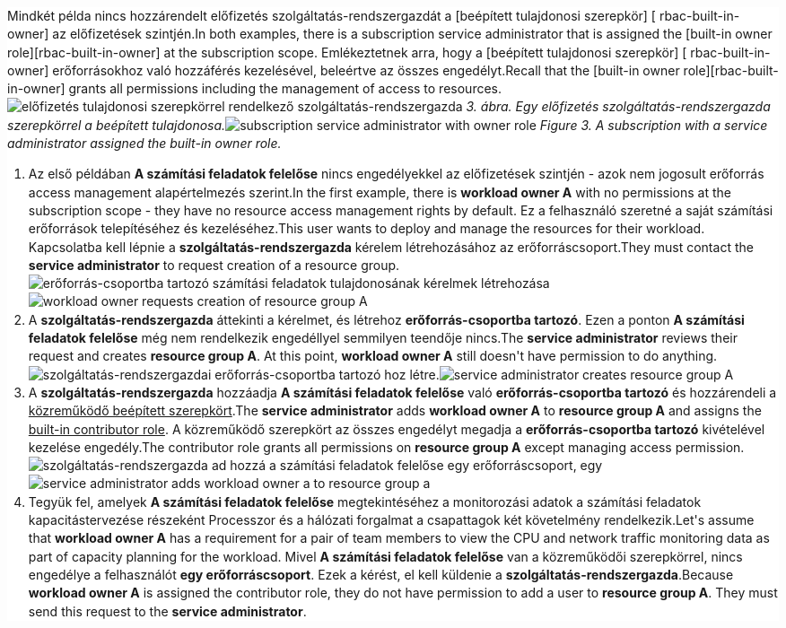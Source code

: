 <span data-ttu-id="19ca9-169">Mindkét példa nincs hozzárendelt előfizetés szolgáltatás-rendszergazdát a [beépített tulajdonosi szerepkör] [ rbac-built-in-owner] az előfizetések szintjén.</span><span class="sxs-lookup"><span data-stu-id="19ca9-169">In both examples, there is a subscription service administrator that is assigned the [built-in owner role][rbac-built-in-owner] at the subscription scope.</span></span> <span data-ttu-id="19ca9-170">Emlékeztetnek arra, hogy a [beépített tulajdonosi szerepkör] [ rbac-built-in-owner] erőforrásokhoz való hozzáférés kezelésével, beleértve az összes engedélyt.</span><span class="sxs-lookup"><span data-stu-id="19ca9-170">Recall that the [built-in owner role][rbac-built-in-owner] grants all permissions including the management of access to resources.</span></span>
<span data-ttu-id="19ca9-171">![előfizetés tulajdonosi szerepkörrel rendelkező szolgáltatás-rendszergazda](../../_images/governance-2-1.png)
*3. ábra. Egy előfizetés szolgáltatás-rendszergazda szerepkörrel a beépített tulajdonosa.*</span><span class="sxs-lookup"><span data-stu-id="19ca9-171">![subscription service administrator with owner role](../../_images/governance-2-1.png)
*Figure 3. A subscription with a service administrator assigned the built-in owner role.*</span></span>

1. <span data-ttu-id="19ca9-172">Az első példában **A számítási feladatok felelőse** nincs engedélyekkel az előfizetések szintjén - azok nem jogosult erőforrás access management alapértelmezés szerint.</span><span class="sxs-lookup"><span data-stu-id="19ca9-172">In the first example, there is **workload owner A** with no permissions at the subscription scope - they have no resource access management rights by default.</span></span> <span data-ttu-id="19ca9-173">Ez a felhasználó szeretné a saját számítási erőforrások telepítéséhez és kezeléséhez.</span><span class="sxs-lookup"><span data-stu-id="19ca9-173">This user wants to deploy and manage the resources for their workload.</span></span> <span data-ttu-id="19ca9-174">Kapcsolatba kell lépnie a **szolgáltatás-rendszergazda** kérelem létrehozásához az erőforráscsoport.</span><span class="sxs-lookup"><span data-stu-id="19ca9-174">They must contact the **service administrator** to request creation of a resource group.</span></span>
    <span data-ttu-id="19ca9-175">![erőforrás-csoportba tartozó számítási feladatok tulajdonosának kérelmek létrehozása](../../_images/governance-2-2.png)</span><span class="sxs-lookup"><span data-stu-id="19ca9-175">![workload owner requests creation of resource group A](../../_images/governance-2-2.png)</span></span>
2. <span data-ttu-id="19ca9-176">A **szolgáltatás-rendszergazda** áttekinti a kérelmet, és létrehoz **erőforrás-csoportba tartozó**. Ezen a ponton **A számítási feladatok felelőse** még nem rendelkezik engedéllyel semmilyen teendője nincs.</span><span class="sxs-lookup"><span data-stu-id="19ca9-176">The **service administrator** reviews their request and creates **resource group A**. At this point, **workload owner A** still doesn't have permission to do anything.</span></span>
    <span data-ttu-id="19ca9-177">![szolgáltatás-rendszergazdai erőforrás-csoportba tartozó hoz létre.](../../_images/governance-2-3.png)</span><span class="sxs-lookup"><span data-stu-id="19ca9-177">![service administrator creates resource group A](../../_images/governance-2-3.png)</span></span>
3. <span data-ttu-id="19ca9-178">A **szolgáltatás-rendszergazda** hozzáadja **A számítási feladatok felelőse** való **erőforrás-csoportba tartozó** és hozzárendeli a [közreműködő beépített szerepkört](/azure/role-based-access-control/built-in-roles#contributor).</span><span class="sxs-lookup"><span data-stu-id="19ca9-178">The **service administrator** adds **workload owner A** to **resource group A** and assigns the [built-in contributor role](/azure/role-based-access-control/built-in-roles#contributor).</span></span> <span data-ttu-id="19ca9-179">A közreműködő szerepkört az összes engedélyt megadja a **erőforrás-csoportba tartozó** kivételével kezelése engedély.</span><span class="sxs-lookup"><span data-stu-id="19ca9-179">The contributor role grants all permissions on **resource group A** except managing access permission.</span></span>
    <span data-ttu-id="19ca9-180">![szolgáltatás-rendszergazda ad hozzá a számítási feladatok felelőse egy erőforráscsoport, egy](../../_images/governance-2-4.png)</span><span class="sxs-lookup"><span data-stu-id="19ca9-180">![service administrator adds workload owner a to resource group a](../../_images/governance-2-4.png)</span></span>
4. <span data-ttu-id="19ca9-181">Tegyük fel, amelyek **A számítási feladatok felelőse** megtekintéséhez a monitorozási adatok a számítási feladatok kapacitástervezése részeként Processzor és a hálózati forgalmat a csapattagok két követelmény rendelkezik.</span><span class="sxs-lookup"><span data-stu-id="19ca9-181">Let's assume that **workload owner A** has a requirement for a pair of team members to view the CPU and network traffic monitoring data as part of capacity planning for the workload.</span></span> <span data-ttu-id="19ca9-182">Mivel **A számítási feladatok felelőse** van a közreműködői szerepkörrel, nincs engedélye a felhasználót **egy erőforráscsoport**. Ezek a kérést, el kell küldenie a **szolgáltatás-rendszergazda**.</span><span class="sxs-lookup"><span data-stu-id="19ca9-182">Because **workload owner A** is assigned the contributor role, they do not have permission to add a user to **resource group A**. They must send this request to the **service administrator**.</span></span>